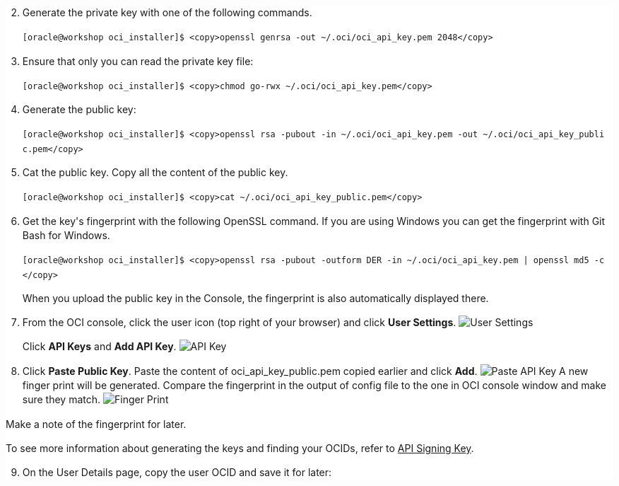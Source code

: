 2. Generate the private key with one of the following commands.

    ```
    [oracle@workshop oci_installer]$ <copy>openssl genrsa -out ~/.oci/oci_api_key.pem 2048</copy>
    ```

3. Ensure that only you can read the private key file:

    ```
    [oracle@workshop oci_installer]$ <copy>chmod go-rwx ~/.oci/oci_api_key.pem</copy>
    ```

4. Generate the public key:

    ```
    [oracle@workshop oci_installer]$ <copy>openssl rsa -pubout -in ~/.oci/oci_api_key.pem -out ~/.oci/oci_api_key_public.pem</copy>
    ```

5. Cat the public key. Copy all the content of the public key.

    ```
    [oracle@workshop oci_installer]$ <copy>cat ~/.oci/oci_api_key_public.pem</copy>
    ```

6. Get the key's fingerprint with the following OpenSSL command. If you are using Windows you can get the fingerprint with Git Bash for Windows.

    ```
    [oracle@workshop oci_installer]$ <copy>openssl rsa -pubout -outform DER -in ~/.oci/oci_api_key.pem | openssl md5 -c</copy>
    ```

   When you upload the public key in the Console, the fingerprint is also automatically displayed there.

7. From the OCI console, click the user icon (top right of your browser) and click **User Settings**.
   ![User Settings](https://oracle-livelabs.github.io/common/images/console/user-settings.png " ")

   Click **API Keys** and **Add API Key**.
   ![API Key](./images/add-api-key.png " ")

8. Click **Paste Public Key**. Paste the content of oci\_api\_key\_public.pem copied earlier and click **Add**.
   ![Paste API Key](./images/paste-api-key.png " ")
   A new finger print will be generated. Compare the fingerprint in the output of config file to the one in OCI console window and make sure they match.
   ![Finger Print](./images/finger-print.png " ")

  Make a note of the fingerprint for later.

  To see more information about generating the keys and finding your OCIDs, refer to [API Signing Key](https://docs.cloud.oracle.com/en-us/iaas/Content/API/Concepts/apisigningkey.htm).

9. On the User Details page, copy the user OCID and save it for later:
